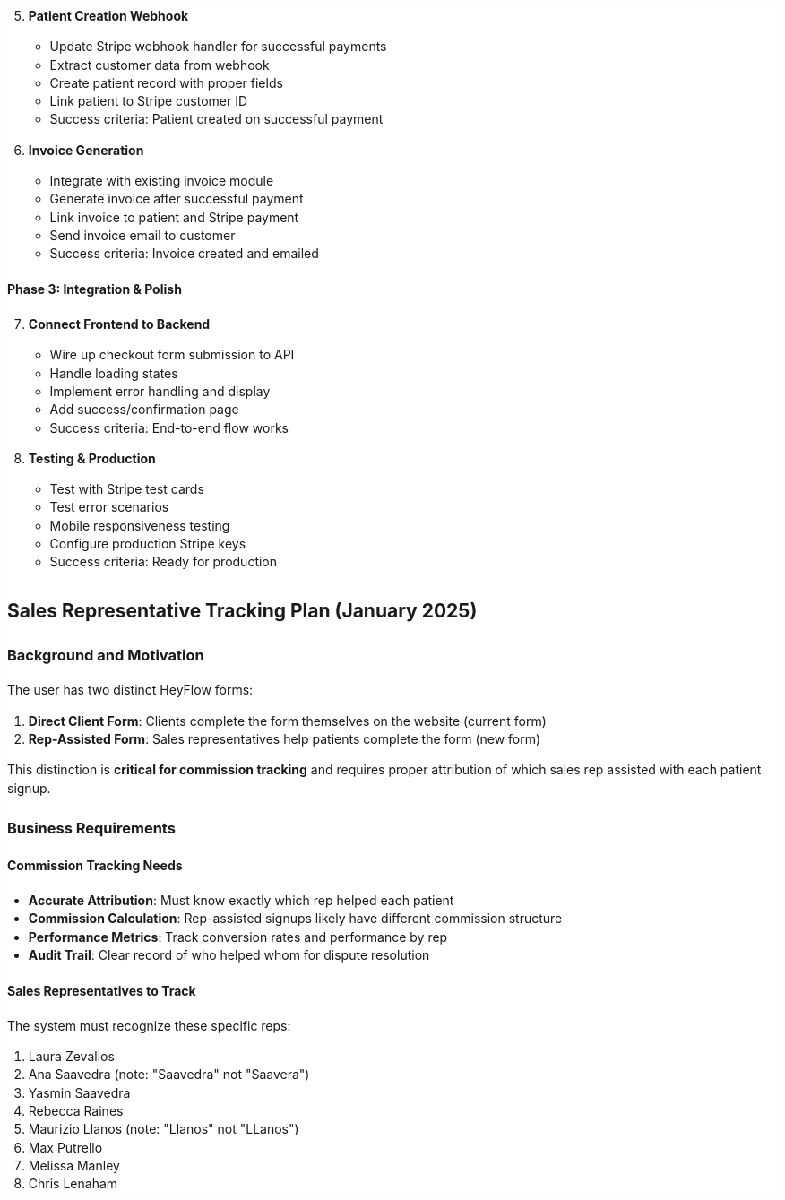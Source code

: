 5. **Patient Creation Webhook**
   - Update Stripe webhook handler for successful payments
   - Extract customer data from webhook
   - Create patient record with proper fields
   - Link patient to Stripe customer ID
   - Success criteria: Patient created on successful payment

6. **Invoice Generation**
   - Integrate with existing invoice module
   - Generate invoice after successful payment
   - Link invoice to patient and Stripe payment
   - Send invoice email to customer
   - Success criteria: Invoice created and emailed

#### Phase 3: Integration & Polish
7. **Connect Frontend to Backend**
   - Wire up checkout form submission to API
   - Handle loading states
   - Implement error handling and display
   - Add success/confirmation page
   - Success criteria: End-to-end flow works

8. **Testing & Production**
   - Test with Stripe test cards
   - Test error scenarios
   - Mobile responsiveness testing
   - Configure production Stripe keys
   - Success criteria: Ready for production

## Sales Representative Tracking Plan (January 2025)

### Background and Motivation
The user has two distinct HeyFlow forms:
1. **Direct Client Form**: Clients complete the form themselves on the website (current form)
2. **Rep-Assisted Form**: Sales representatives help patients complete the form (new form)

This distinction is **critical for commission tracking** and requires proper attribution of which sales rep assisted with each patient signup.

### Business Requirements

#### Commission Tracking Needs
- **Accurate Attribution**: Must know exactly which rep helped each patient
- **Commission Calculation**: Rep-assisted signups likely have different commission structure
- **Performance Metrics**: Track conversion rates and performance by rep
- **Audit Trail**: Clear record of who helped whom for dispute resolution

#### Sales Representatives to Track
The system must recognize these specific reps:
1. Laura Zevallos
2. Ana Saavedra (note: "Saavedra" not "Saavera")
3. Yasmin Saavedra
4. Rebecca Raines
5. Maurizio Llanos (note: "Llanos" not "LLanos")
6. Max Putrello
7. Melissa Manley
8. Chris Lenaham
